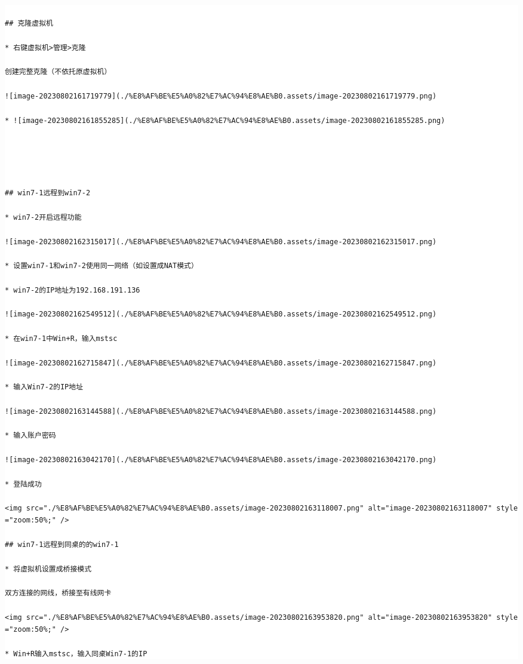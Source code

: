   ```

## 克隆虚拟机

* 右键虚拟机>管理>克隆

  创建完整克隆（不依托原虚拟机）

  ![image-20230802161719779](./%E8%AF%BE%E5%A0%82%E7%AC%94%E8%AE%B0.assets/image-20230802161719779.png)

* ![image-20230802161855285](./%E8%AF%BE%E5%A0%82%E7%AC%94%E8%AE%B0.assets/image-20230802161855285.png)





## win7-1远程到win7-2

* win7-2开启远程功能

  ![image-20230802162315017](./%E8%AF%BE%E5%A0%82%E7%AC%94%E8%AE%B0.assets/image-20230802162315017.png)

* 设置win7-1和win7-2使用同一网络（如设置成NAT模式）

* win7-2的IP地址为192.168.191.136

  ![image-20230802162549512](./%E8%AF%BE%E5%A0%82%E7%AC%94%E8%AE%B0.assets/image-20230802162549512.png)

* 在win7-1中Win+R，输入mstsc

  ![image-20230802162715847](./%E8%AF%BE%E5%A0%82%E7%AC%94%E8%AE%B0.assets/image-20230802162715847.png)

* 输入Win7-2的IP地址

  ![image-20230802163144588](./%E8%AF%BE%E5%A0%82%E7%AC%94%E8%AE%B0.assets/image-20230802163144588.png)

* 输入账户密码

  ![image-20230802163042170](./%E8%AF%BE%E5%A0%82%E7%AC%94%E8%AE%B0.assets/image-20230802163042170.png)

* 登陆成功

  <img src="./%E8%AF%BE%E5%A0%82%E7%AC%94%E8%AE%B0.assets/image-20230802163118007.png" alt="image-20230802163118007" style="zoom:50%;" />

## win7-1远程到同桌的的win7-1

* 将虚拟机设置成桥接模式

  双方连接的网线，桥接至有线网卡

  <img src="./%E8%AF%BE%E5%A0%82%E7%AC%94%E8%AE%B0.assets/image-20230802163953820.png" alt="image-20230802163953820" style="zoom:50%;" />

* Win+R输入mstsc，输入同桌Win7-1的IP

  ```